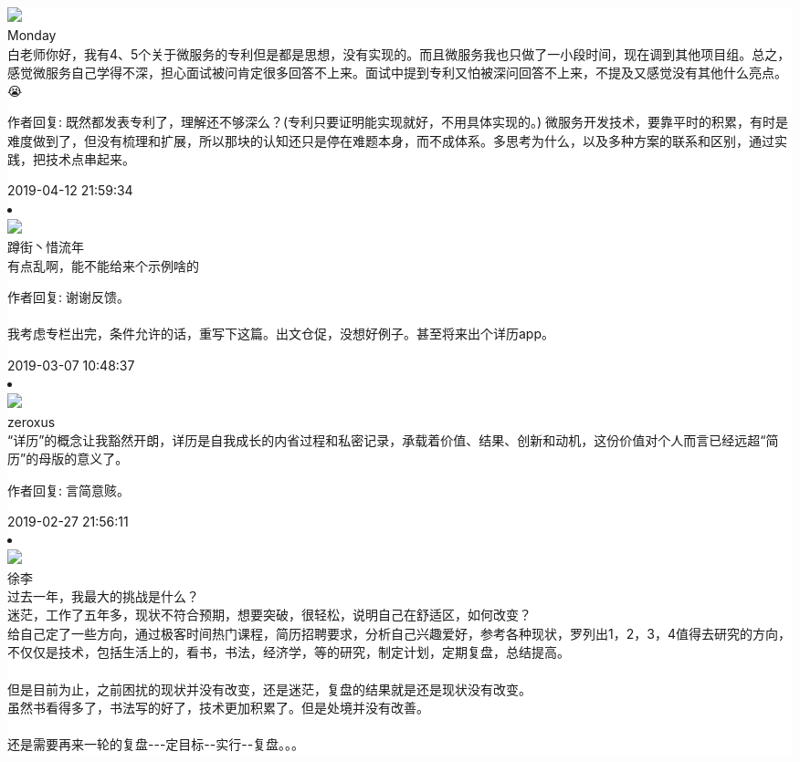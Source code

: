 <div class="_2sjJGcOH_0"><img src="https://static001.geekbang.org/account/avatar/00/13/16/5b/83a35681.jpg"
  class="_3FLYR4bF_0">
<div class="_36ChpWj4_0">
  <div class="_2zFoi7sd_0"><span>Monday</span>
  </div>
  <div class="_2_QraFYR_0">白老师你好，我有4、5个关于微服务的专利但是都是思想，没有实现的。而且微服务我也只做了一小段时间，现在调到其他项目组。总之，感觉微服务自己学得不深，担心面试被问肯定很多回答不上来。面试中提到专利又怕被深问回答不上来，不提及又感觉没有其他什么亮点。😭</div>
  <div class="_10o3OAxT_0">
    <p class="_3KxQPN3V_0">作者回复: 既然都发表专利了，理解还不够深么？(专利只要证明能实现就好，不用具体实现的。) 微服务开发技术，要靠平时的积累，有时是难度做到了，但没有梳理和扩展，所以那块的认知还只是停在难题本身，而不成体系。多思考为什么，以及多种方案的联系和区别，通过实践，把技术点串起来。</p>
  </div>
  <div class="_3klNVc4Z_0">
    <div class="_3Hkula0k_0">2019-04-12 21:59:34</div>
  </div>
</div>
</div>
</li>
<li>
<div class="_2sjJGcOH_0"><img src="https://static001.geekbang.org/account/avatar/00/15/51/12/aea3f511.jpg"
  class="_3FLYR4bF_0">
<div class="_36ChpWj4_0">
  <div class="_2zFoi7sd_0"><span>蹲街丶惜流年</span>
  </div>
  <div class="_2_QraFYR_0">有点乱啊，能不能给来个示例啥的</div>
  <div class="_10o3OAxT_0">
    <p class="_3KxQPN3V_0">作者回复: 谢谢反馈。<br><br>我考虑专栏出完，条件允许的话，重写下这篇。出文仓促，没想好例子。甚至将来出个详历app。</p>
  </div>
  <div class="_3klNVc4Z_0">
    <div class="_3Hkula0k_0">2019-03-07 10:48:37</div>
  </div>
</div>
</div>
</li>
<li>
<div class="_2sjJGcOH_0"><img src="https://static001.geekbang.org/account/avatar/00/10/24/d2/40353046.jpg"
  class="_3FLYR4bF_0">
<div class="_36ChpWj4_0">
  <div class="_2zFoi7sd_0"><span>zeroxus</span>
  </div>
  <div class="_2_QraFYR_0">“详历”的概念让我豁然开朗，详历是自我成长的内省过程和私密记录，承载着价值、结果、创新和动机，这份价值对个人而言已经远超“简历”的母版的意义了。</div>
  <div class="_10o3OAxT_0">
    <p class="_3KxQPN3V_0">作者回复: 言简意赅。</p>
  </div>
  <div class="_3klNVc4Z_0">
    <div class="_3Hkula0k_0">2019-02-27 21:56:11</div>
  </div>
</div>
</div>
</li>
<li>
<div class="_2sjJGcOH_0"><img src="https://static001.geekbang.org/account/avatar/00/12/83/8d/03cac826.jpg"
  class="_3FLYR4bF_0">
<div class="_36ChpWj4_0">
  <div class="_2zFoi7sd_0"><span>徐李</span>
  </div>
  <div class="_2_QraFYR_0">过去一年，我最大的挑战是什么？<br>迷茫，工作了五年多，现状不符合预期，想要突破，很轻松，说明自己在舒适区，如何改变？<br>给自己定了一些方向，通过极客时间热门课程，简历招聘要求，分析自己兴趣爱好，参考各种现状，罗列出1，2，3，4值得去研究的方向，不仅仅是技术，包括生活上的，看书，书法，经济学，等的研究，制定计划，定期复盘，总结提高。<br><br>但是目前为止，之前困扰的现状并没有改变，还是迷茫，复盘的结果就是还是现状没有改变。<br>虽然书看得多了，书法写的好了，技术更加积累了。但是处境并没有改善。<br><br>还是需要再来一轮的复盘---定目标--实行--复盘。。。</div>
  <div class="_10o3OAxT_0">
    